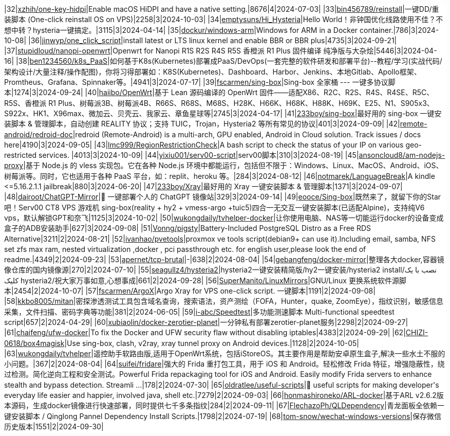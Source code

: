 |32|[xzhih/one-key-hidpi](https://github.com/xzhih/one-key-hidpi)|Enable macOS HiDPI and have a native setting.|8676|4|2024-07-03|
|33|[bin456789/reinstall](https://github.com/bin456789/reinstall)|一键DD/重装脚本 (One-click reinstall OS on VPS)|2258|3|2024-10-03|
|34|[emptysuns/Hi_Hysteria](https://github.com/emptysuns/Hi_Hysteria)|Hello World！非钟国优化线路使用不佳？不想中转？hysteria一键搞定。|3115|3|2024-04-14|
|35|[dockur/windows-arm](https://github.com/dockur/windows-arm)|Windows for ARM in a Docker container.|786|3|2024-10-08|
|36|[jinwyp/one_click_script](https://github.com/jinwyp/one_click_script)|install latest or LTS linux kernel and enable BBR or BBR plus|4735|3|2024-09-21|
|37|[stupidloud/nanopi-openwrt](https://github.com/stupidloud/nanopi-openwrt)|Openwrt for Nanopi R1S R2S R4S R5S 香橙派 R1 Plus 固件编译 纯净版与大杂烩|5446|3|2024-04-16|
|38|[ben1234560/k8s_PaaS](https://github.com/ben1234560/k8s_PaaS)|如何基于K8s(Kubernetes)部署成PaaS/DevOps(一套完整的软件研发和部署平台)--教程/学习(实战代码/架构设计/大量注释/操作配图)，你将习得部署如：K8S(Kubernetes)、Dashboard、Harbor、Jenkins、本地Gitlab、Apollo框架、Promtheus、Grafana、Spinnaker等。|4941|3|2024-07-17|
|39|[fscarmen/sing-box](https://github.com/fscarmen/sing-box)|Sing-box 全家桶 --- 一键多协议脚本|1274|3|2024-09-24|
|40|[haiibo/OpenWrt](https://github.com/haiibo/OpenWrt)|基于 Lean 源码编译的 OpenWrt 固件——适配X86、R2C、R2S、R4S、R4SE、R5C、R5S、香橙派 R1 Plus、树莓派3B、树莓派4B、R66S、R68S、M68S、H28K、H66K、H68K、H88K、H69K、E25、N1、S905x3、S922x、HK1、X96max、微加云、贝壳云、我家云、章鱼星球等|2745|3|2024-04-17|
|41|[233boy/sing-box](https://github.com/233boy/sing-box)|最好用的 sing-box 一键安装脚本 & 管理脚本，自动创建 REALITY 协议；支持 TUIC，Trojan，Hysteria2 等所有常见的协议|401|3|2024-09-09|
|42|[remote-android/redroid-doc](https://github.com/remote-android/redroid-doc)|redroid (Remote-Android) is a multi-arch, GPU enabled, Android in Cloud solution. Track issues / docs here|4190|3|2024-09-05|
|43|[lmc999/RegionRestrictionCheck](https://github.com/lmc999/RegionRestrictionCheck)|A bash script to check the status of your IP on various geo-restricted services. |4013|3|2024-10-09|
|44|[yixiu001/serv00-script](https://github.com/yixiu001/serv00-script)|serv00脚本|310|3|2024-08-19|
|45|[ansoncloud8/am-nodejs-proxy](https://github.com/ansoncloud8/am-nodejs-proxy)|基于 Node.js 的 vless 实现包。它在各种 Node.js 环境中都能运行，包括但不限于：Windows、Linux、MacOS、Android、iOS、树莓派等。同时，它也适用于各种 PaaS 平台，如：replit、heroku 等。|284|3|2024-08-12|
|46|[notmarek/LanguageBreak](https://github.com/notmarek/LanguageBreak)|A kindle <=5.16.2.1.1 jailbreak|880|3|2024-06-20|
|47|[233boy/Xray](https://github.com/233boy/Xray)|最好用的 Xray 一键安装脚本 & 管理脚本|1371|3|2024-09-07|
|48|[dairoot/ChatGPT-Mirror](https://github.com/dairoot/ChatGPT-Mirror)|🚀 一键部署个人的 ChatGPT 镜像站|329|3|2024-09-14|
|49|[eooce/Sing-box](https://github.com/eooce/Sing-box)|既然来了，就留下你的Star吧！Serv00   CT8   VPS   游戏机   sing-box(reality + hy2 + vmess-argo +tuic5)四合一无交互一键安装脚本(已适配Alpine)，支持纯V6 vps，默认解锁GPT和奈飞|1125|3|2024-10-02|
|50|[wukongdaily/tvhelper-docker](https://github.com/wukongdaily/tvhelper-docker)|让你使用电脑、NAS等一切能运行docker的设备变成盒子的ADB安装助手|627|3|2024-09-08|
|51|[Vonng/pigsty](https://github.com/Vonng/pigsty)|Battery-Included PostgreSQL Distro as a Free RDS Alternative|3211|2|2024-08-21|
|52|[ivanhao/pvetools](https://github.com/ivanhao/pvetools)|proxmox ve tools script(debian9+ can use it).Including email, samba, NFS set zfs max ram, nested virtualization ,docker , pci passthrough etc. for english user,please look the end of readme.|4349|2|2024-09-23|
|53|[apernet/tcp-brutal](https://github.com/apernet/tcp-brutal)|-|638|2|2024-08-04|
|54|[gebangfeng/docker-mirror](https://github.com/gebangfeng/docker-mirror)|整理各大docker,容器镜像仓库的国内镜像源|270|2|2024-07-10|
|55|[seagullz4/hysteria2](https://github.com/seagullz4/hysteria2)|hysteria2一键安装精简版/hy2一键安装/hysteria2 install/نصب با یک کلیک hysteria2/祝大家万事如意,心想事成|661|2|2024-09-28|
|56|[SuperManito/LinuxMirrors](https://github.com/SuperManito/LinuxMirrors)|GNU/Linux 更换系统软件源脚本|2454|2|2024-10-07|
|57|[fscarmen/ArgoX](https://github.com/fscarmen/ArgoX)|Argo Xray for VPS one-click script. 一键脚本|1191|2|2024-09-08|
|58|[kkbo8005/mitan](https://github.com/kkbo8005/mitan)|密探渗透测试工具包含域名查询，搜索语法，资产测绘（FOFA，Hunter，quake, ZoomEye），指纹识别，敏感信息采集，文件扫描、密码字典等功能|381|2|2024-06-05|
|59|[i-abc/Speedtest](https://github.com/i-abc/Speedtest)|多功能测速脚本   Multi-functional speedtest script|657|2|2024-04-29|
|60|[xubiaolin/docker-zerotier-planet](https://github.com/xubiaolin/docker-zerotier-planet)|一分钟私有部署zerotier-planet服务|2298|2|2024-09-27|
|61|[chaifeng/ufw-docker](https://github.com/chaifeng/ufw-docker)|To fix the Docker and UFW security flaw without disabling iptables|4383|2|2024-09-29|
|62|[CHIZI-0618/box4magisk](https://github.com/CHIZI-0618/box4magisk)|Use sing-box, clash, v2ray, xray tunnel proxy on Android devices.|1128|2|2024-10-05|
|63|[wukongdaily/tvhelper](https://github.com/wukongdaily/tvhelper)|遥控助手软路由版,适用于OpenWrt系统，包括iStoreOS。其主要作用是帮助安卓原生盒子,解决一些水土不服的小问题。|367|2|2024-08-04|
|64|[suifei/fridare](https://github.com/suifei/fridare)|强大的 Frida 重打包工具，用于 iOS 和 Android。轻松修改 Frida 特征，增强隐蔽性，绕过检测。简化逆向工程和安全测试。Powerful Frida repackaging tool for iOS and Android. Easily modify Frida servers to enhance stealth and bypass detection. Streamli ...|178|2|2024-07-30|
|65|[oldratlee/useful-scripts](https://github.com/oldratlee/useful-scripts)|🐌 useful scripts for making developer's everyday life easier and happier, involved java, shell etc.|7279|2|2024-09-03|
|66|[honmashironeko/ARL-docker](https://github.com/honmashironeko/ARL-docker)|基于ARL v2.6.2版本源码，生成docker镜像进行快速部署，同时提供七千多条指纹|284|2|2024-09-11|
|67|[FlechazoPh/QLDependency](https://github.com/FlechazoPh/QLDependency)|青龙面板全依赖一键安装脚本 / Qinglong Pannel Dependency Install Scripts.|1798|2|2024-07-19|
|68|[tom-snow/wechat-windows-versions](https://github.com/tom-snow/wechat-windows-versions)|保存微信历史版本|1551|2|2024-09-30|